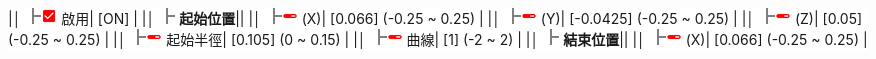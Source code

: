 |<nobr>│ <img src="/images/icon/ic_line_t.png"/><img src="/images/icon/ic_check_on.png" alt="check on icon"/> 啟用</nobr>| [ON] | 
|<nobr>│ <img src="/images/icon/ic_line_t.png"/> <b>起始位置</b></nobr>|| 
|<nobr>│ <img src="/images/icon/ic_line_t.png"/><img src="/images/icon/ic_slider.png" alt="slider icon"/> (X)</nobr>| [0.066] (-0.25 ~ 0.25) | 
|<nobr>│ <img src="/images/icon/ic_line_t.png"/><img src="/images/icon/ic_slider.png" alt="slider icon"/> (Y)</nobr>| [-0.0425] (-0.25 ~ 0.25) | 
|<nobr>│ <img src="/images/icon/ic_line_t.png"/><img src="/images/icon/ic_slider.png" alt="slider icon"/> (Z)</nobr>| [0.05] (-0.25 ~ 0.25) | 
|<nobr>│ <img src="/images/icon/ic_line_t.png"/><img src="/images/icon/ic_slider.png" alt="slider icon"/> 起始半徑</nobr>| [0.105] (0 ~ 0.15) | 
|<nobr>│ <img src="/images/icon/ic_line_t.png"/><img src="/images/icon/ic_slider.png" alt="slider icon"/> 曲線</nobr>| [1] (-2 ~ 2) | 
|<nobr>│ <img src="/images/icon/ic_line_t.png"/> <b>結束位置</b></nobr>|| 
|<nobr>│ <img src="/images/icon/ic_line_t.png"/><img src="/images/icon/ic_slider.png" alt="slider icon"/> (X)</nobr>| [0.066] (-0.25 ~ 0.25) | 

